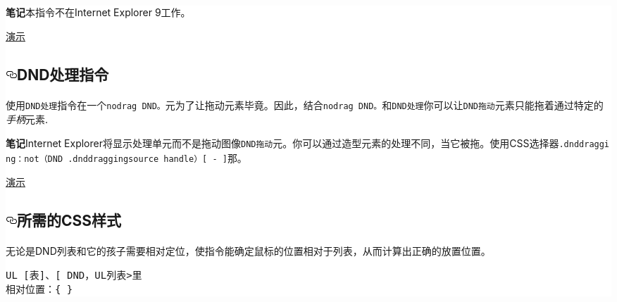 <p><strong><trans data-src="Note:" data-dst="笔记">笔记</trans></strong><trans data-src=" This directive does not work in Internet Explorer 9." data-dst="本指令不在Internet Explorer 9工作。">本指令不在Internet Explorer 9工作。</trans></p>

<p><a href="http://marceljuenemann.github.io/angular-drag-and-drop-lists/demo/#/types"><trans data-src="Demo" data-dst="演示">演示</trans></a></p>

<h2><a id="user-content-dnd-handle-directive" class="anchor" href="#dnd-handle-directive" aria-hidden="true"><svg aria-hidden="true" class="octicon octicon-link" height="16" version="1.1" viewBox="0 0 16 16" width="16"><path d="M4 9h1v1H4c-1.5 0-3-1.69-3-3.5S2.55 3 4 3h4c1.45 0 3 1.69 3 3.5 0 1.41-.91 2.72-2 3.25V8.59c.58-.45 1-1.27 1-2.09C10 5.22 8.98 4 8 4H4c-.98 0-2 1.22-2 2.5S3 9 4 9zm9-3h-1v1h1c1 0 2 1.22 2 2.5S13.98 12 13 12H9c-.98 0-2-1.22-2-2.5 0-.83.42-1.64 1-2.09V6.25c-1.09.53-2 1.84-2 3.25C6 11.31 7.55 13 9 13h4c1.45 0 3-1.69 3-3.5S14.5 6 13 6z"></path></svg></a><trans data-src="dnd-handle directive" data-dst="DND处理指令">DND处理指令</trans></h2>

<p><trans data-src="Use the " data-dst="使用">使用</trans><code><trans data-src="dnd-handle" data-dst="DND处理">DND处理</trans></code><trans data-src=" directive within a " data-dst="指令在一个">指令在一个</trans><code><trans data-src="dnd-nodrag" data-dst="nodrag DND。">nodrag DND。</trans></code><trans data-src=" element in order to allow dragging of that element after all. Therefore, by combining " data-dst="元为了让拖动元素毕竟。因此，结合">元为了让拖动元素毕竟。因此，结合</trans><code><trans data-src="dnd-nodrag" data-dst="nodrag DND。">nodrag DND。</trans></code><trans data-src=" and " data-dst="和">和</trans><code><trans data-src="dnd-handle" data-dst="DND处理">DND处理</trans></code><trans data-src=" you can allow " data-dst="你可以让">你可以让</trans><code><trans data-src="dnd-draggable" data-dst="DND拖动">DND拖动</trans></code><trans data-src=" elements to only be dragged via specific " data-dst="元素只能拖着通过特定的">元素只能拖着通过特定的</trans><em><trans data-src="handle" data-dst="手柄">手柄</trans></em><trans data-src=" elements." data-dst="元素.">元素.</trans></p>

<p><strong><trans data-src="Note:" data-dst="笔记">笔记</trans></strong><trans data-src=" Internet Explorer will show the handle element as drag image instead of the " data-dst="Internet Explorer将显示处理单元而不是拖动图像">Internet Explorer将显示处理单元而不是拖动图像</trans><code><trans data-src="dnd-draggable" data-dst="DND拖动">DND拖动</trans></code><trans data-src=" element. You can work around this by styling the handle element differently when it is being dragged. Use the CSS selector " data-dst="元。你可以通过造型元素的处理不同，当它被拖。使用CSS选择器">元。你可以通过造型元素的处理不同，当它被拖。使用CSS选择器</trans><code><trans data-src=".dndDragging:not(.dndDraggingSource) [dnd-handle]" data-dst=".dnddragging：not（DND .dnddraggingsource handle）[ - ]">.dnddragging：not（DND .dnddraggingsource handle）[ - ]</trans></code><trans data-src=" for that." data-dst="那。">那。</trans></p>

<p><a href="http://marceljuenemann.github.io/angular-drag-and-drop-lists/demo/#/types"><trans data-src="Demo" data-dst="演示">演示</trans></a></p>

<h2><a id="user-content-required-css-styles" class="anchor" href="#required-css-styles" aria-hidden="true"><svg aria-hidden="true" class="octicon octicon-link" height="16" version="1.1" viewBox="0 0 16 16" width="16"><path d="M4 9h1v1H4c-1.5 0-3-1.69-3-3.5S2.55 3 4 3h4c1.45 0 3 1.69 3 3.5 0 1.41-.91 2.72-2 3.25V8.59c.58-.45 1-1.27 1-2.09C10 5.22 8.98 4 8 4H4c-.98 0-2 1.22-2 2.5S3 9 4 9zm9-3h-1v1h1c1 0 2 1.22 2 2.5S13.98 12 13 12H9c-.98 0-2-1.22-2-2.5 0-.83.42-1.64 1-2.09V6.25c-1.09.53-2 1.84-2 3.25C6 11.31 7.55 13 9 13h4c1.45 0 3-1.69 3-3.5S14.5 6 13 6z"></path></svg></a><trans data-src="Required CSS styles" data-dst="所需的CSS样式">所需的CSS样式</trans></h2>

<p><trans data-src="Both the dnd-list and it's children require relative positioning, so that the directive can determine the mouse position relative to the list and thus calculate the correct drop position." data-dst="无论是DND列表和它的孩子需要相对定位，使指令能确定鼠标的位置相对于列表，从而计算出正确的放置位置。">无论是DND列表和它的孩子需要相对定位，使指令能确定鼠标的位置相对于列表，从而计算出正确的放置位置。</trans></p>

<pre><trans data-src="ul[dnd-list], ul[dnd-list] > li {
    position: relative;
}
" data-dst="UL [表]、[ DND，UL列表>里
相对位置：{ } 
">UL [表]、[ DND，UL列表&gt;里
相对位置：{ } 
</trans></pre>
